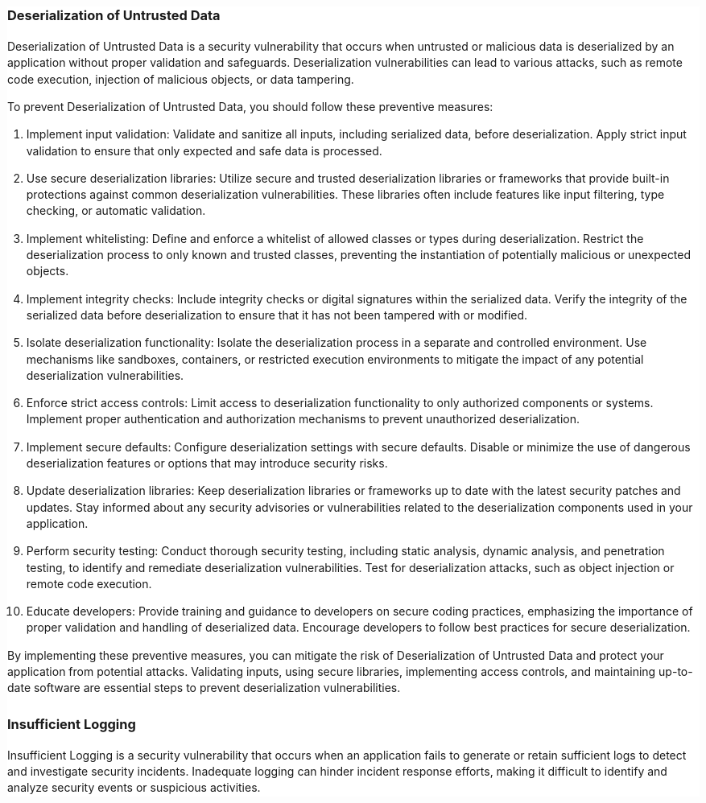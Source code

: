 ### Deserialization of Untrusted Data

Deserialization of Untrusted Data is a security vulnerability that occurs when untrusted or malicious data is deserialized by an application without proper validation and safeguards. Deserialization vulnerabilities can lead to various attacks, such as remote code execution, injection of malicious objects, or data tampering.

To prevent Deserialization of Untrusted Data, you should follow these preventive measures:

1. Implement input validation: Validate and sanitize all inputs, including serialized data, before deserialization. Apply strict input validation to ensure that only expected and safe data is processed.

1. Use secure deserialization libraries: Utilize secure and trusted deserialization libraries or frameworks that provide built-in protections against common deserialization vulnerabilities. These libraries often include features like input filtering, type checking, or automatic validation.

1. Implement whitelisting: Define and enforce a whitelist of allowed classes or types during deserialization. Restrict the deserialization process to only known and trusted classes, preventing the instantiation of potentially malicious or unexpected objects.

1. Implement integrity checks: Include integrity checks or digital signatures within the serialized data. Verify the integrity of the serialized data before deserialization to ensure that it has not been tampered with or modified.

1. Isolate deserialization functionality: Isolate the deserialization process in a separate and controlled environment. Use mechanisms like sandboxes, containers, or restricted execution environments to mitigate the impact of any potential deserialization vulnerabilities.

1. Enforce strict access controls: Limit access to deserialization functionality to only authorized components or systems. Implement proper authentication and authorization mechanisms to prevent unauthorized deserialization.

1. Implement secure defaults: Configure deserialization settings with secure defaults. Disable or minimize the use of dangerous deserialization features or options that may introduce security risks.

1. Update deserialization libraries: Keep deserialization libraries or frameworks up to date with the latest security patches and updates. Stay informed about any security advisories or vulnerabilities related to the deserialization components used in your application.

1. Perform security testing: Conduct thorough security testing, including static analysis, dynamic analysis, and penetration testing, to identify and remediate deserialization vulnerabilities. Test for deserialization attacks, such as object injection or remote code execution.

1. Educate developers: Provide training and guidance to developers on secure coding practices, emphasizing the importance of proper validation and handling of deserialized data. Encourage developers to follow best practices for secure deserialization.

By implementing these preventive measures, you can mitigate the risk of Deserialization of Untrusted Data and protect your application from potential attacks. Validating inputs, using secure libraries, implementing access controls, and maintaining up-to-date software are essential steps to prevent deserialization vulnerabilities.


### Insufficient Logging

Insufficient Logging is a security vulnerability that occurs when an application fails to generate or retain sufficient logs to detect and investigate security incidents. Inadequate logging can hinder incident response efforts, making it difficult to identify and analyze security events or suspicious activities.
